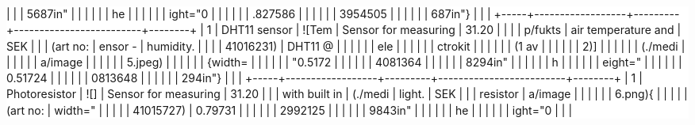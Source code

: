 |     |                  | 5687in" |                         |        |
|     |                  | he      |                         |        |
|     |                  | ight="0 |                         |        |
|     |                  | .827586 |                         |        |
|     |                  | 3954505 |                         |        |
|     |                  | 687in"} |                         |        |
+-----+------------------+---------+-------------------------+--------+
| 1   | DHT11 sensor     | ![Tem   | Sensor for measuring    | 31.20  |
|     |                  | p/fukts | air temperature and     | SEK    |
|     | (art no:         | ensor - | humidity.               |        |
|     | 41016231)        | DHT11 @ |                         |        |
|     |                  | ele     |                         |        |
|     |                  | ctrokit |                         |        |
|     |                  | (1 av   |                         |        |
|     |                  | 2)]     |                         |        |
|     |                  | (./medi |                         |        |
|     |                  | a/image |                         |        |
|     |                  | 5.jpeg) |                         |        |
|     |                  | {width= |                         |        |
|     |                  | "0.5172 |                         |        |
|     |                  | 4081364 |                         |        |
|     |                  | 8294in" |                         |        |
|     |                  | h       |                         |        |
|     |                  | eight=" |                         |        |
|     |                  | 0.51724 |                         |        |
|     |                  | 0813648 |                         |        |
|     |                  | 294in"} |                         |        |
+-----+------------------+---------+-------------------------+--------+
| 1   | Photoresistor    | ![]     | Sensor for measuring    | 31.20  |
|     | with built in    | (./medi | light.                  | SEK    |
|     | resistor         | a/image |                         |        |
|     |                  | 6.png){ |                         |        |
|     | (art no:         | width=" |                         |        |
|     | 41015727)        | 0.79731 |                         |        |
|     |                  | 2992125 |                         |        |
|     |                  | 9843in" |                         |        |
|     |                  | he      |                         |        |
|     |                  | ight="0 |                         |        |